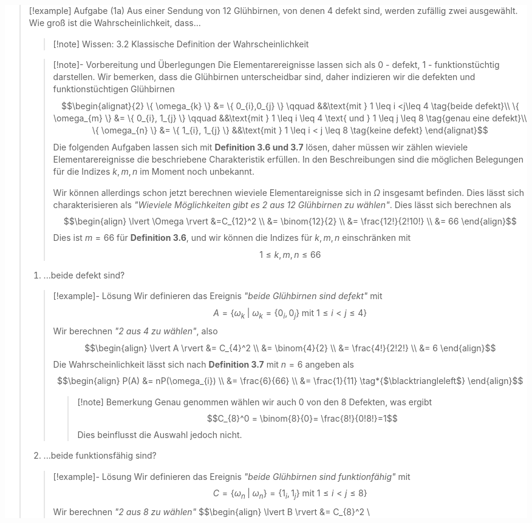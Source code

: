 >[!example] Aufgabe (1a)
>Aus einer Sendung von 12 Glühbirnen, von denen 4 defekt sind, werden zufällig zwei ausgewählt. Wie groß ist die Wahrscheinlichkeit, dass...
>>[!note] Wissen:  3.2 Klassische Definition der Wahrscheinlichkeit
>
>>[!note]- Vorbereitung und Überlegungen
>>Die Elementarereignisse lassen sich als $0$ - defekt, $1$ - funktionstüchtig darstellen. Wir bemerken, dass die Glühbirnen unterscheidbar sind, daher indizieren wir die defekten und funktionstüchtigen Glühbirnen
>> $$\begin{alignat}{2}
>> \{ \omega_{k} \} &= \{ 0_{i},0_{j} \} \qquad &&\text{mit } 1 \leq i <j\leq 4 \tag{beide defekt}\\
>> \{ \omega_{m} \} &= \{ 0_{i}, 1_{j} \} \qquad &&\text{mit } 1 \leq i \leq 4 \text{ und } 1 \leq j \leq 8 \tag{genau eine defekt}\\
>> \{ \omega_{n} \} &= \{ 1_{i}, 1_{j} \} &&\text{mit } 1 \leq i < j \leq 8 \tag{keine defekt}
>>\end{alignat}$$
>>Die folgenden Aufgaben lassen sich mit **Definition 3.6 und 3.7** lösen, daher müssen wir zählen wieviele Elementarereignisse die beschriebene Charakteristik erfüllen. In den Beschreibungen sind die möglichen Belegungen für die Indizes $k,m,n$ im Moment noch unbekannt.
>>
>>Wir können allerdings schon jetzt berechnen wieviele Elementareignisse sich in $\Omega$ insgesamt befinden. Dies lässt sich charakterisieren als _"Wieviele Möglichkeiten gibt es 2 aus 12 Glühbirnen zu wählen"_. Dies lässt sich berechnen als
>>$$\begin{align}
>> \lvert \Omega \rvert &=C_{12}^2 \\
>>       &= \binom{12}{2}  \\
>>       &= \frac{12!}{2!10!} \\
>>       &= 66
>>\end{align}$$
>>Dies ist $m=66$ für **Definition 3.6**, und wir können die Indizes für $k,m,n$ einschränken mit
>>$$1 \leq k,m,n \leq 66$$
>
>1. ...beide defekt sind?
>
>>[!example]- Lösung
>> Wir definieren das Ereignis _"beide Glühbirnen sind defekt"_ mit
>> $$A = \{ \omega_{k} \; | \ \omega_{k}  = \{ 0_{i},0_{j} \} \; \text{mit } 1 \leq i <j\leq 4 \}$$
>> Wir berechnen _"2 aus 4 zu wählen"_, also
>> $$\begin{align}
>> \lvert A \rvert &=  C_{4}^2  \\
>>  &= \binom{4}{2} \\
>>  &= \frac{4!}{2!2!} \\
>>  &= 6
>>\end{align}$$
>>Die Wahrscheinlichkeit lässt sich nach **Definition 3.7** mit $n=6$ angeben als 
>>$$\begin{align}
>> P(A) &= nP(\omega_{i})  \\
>>      &= \frac{6}{66} \\
>>      &= \frac{1}{11} \tag*{$\blacktriangleleft$}
>>\end{align}$$
>>>[!note] Bemerkung
>>> Genau genommen wählen wir auch 0 von den 8 Defekten, was ergibt
>>> $$C_{8}^0 = \binom{8}{0}= \frac{8!}{0!8!}=1$$
>>> Dies beinflusst die Auswahl jedoch nicht.
>
>2. ...beide funktionsfähig sind?
>
>>[!example]- Lösung
>> Wir definieren das Ereignis _"beide Glühbirnen sind funktionfähig"_ mit
>> $$C = \{\omega_{n} \;| \; \omega_{n} \} = \{ 1_{i}, 1_{j} \}  \text{ mit } 1 \leq i < j \leq 8\}$$
>> Wir berechnen _"2 aus 8 zu wählen"_
>> $$\begin{align}
>> \lvert B \rvert &=  C_{8}^2  \\
